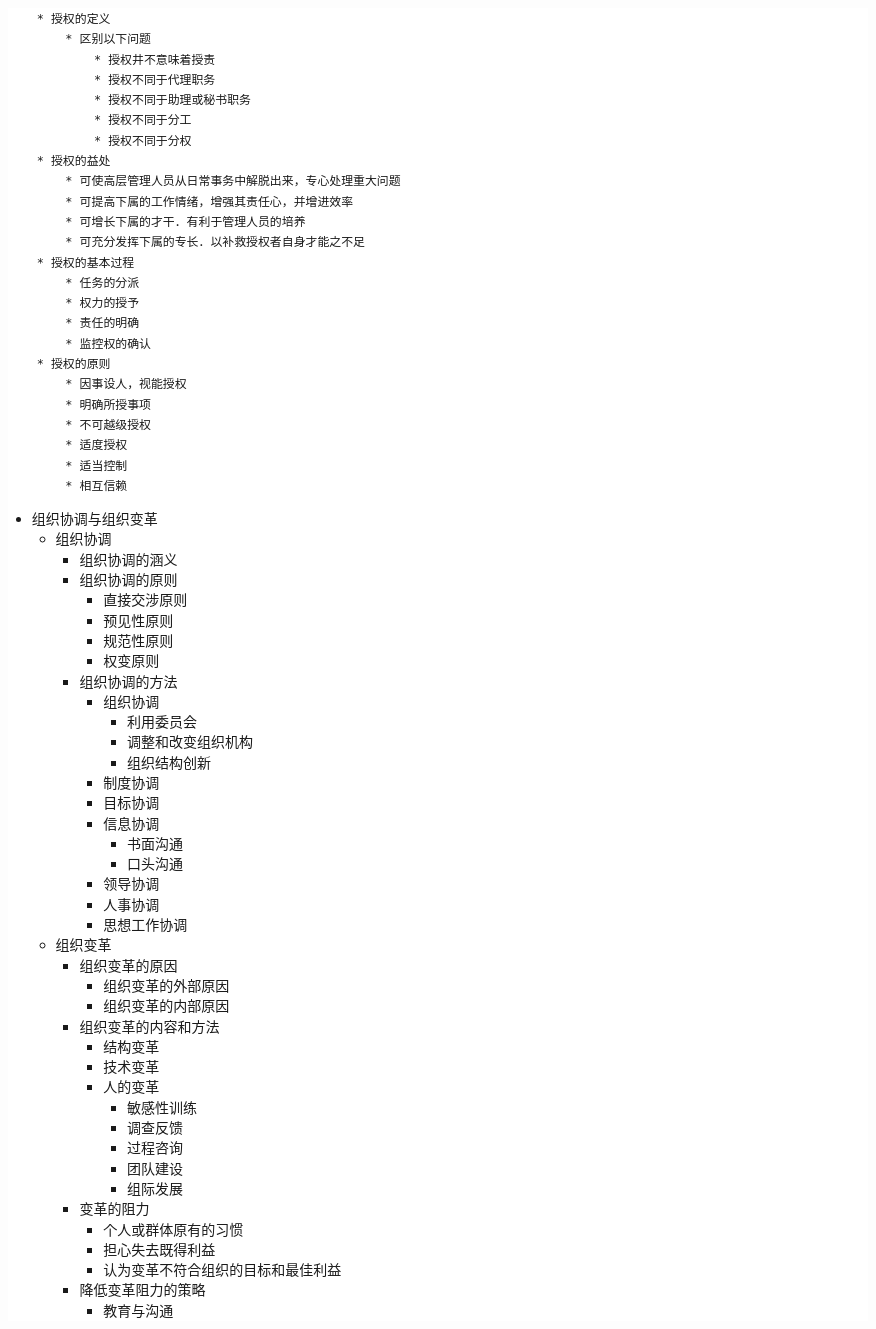         * 授权的定义
            * 区别以下问题
                * 授权井不意味着授责
                * 授权不同于代理职务
                * 授权不同于助理或秘书职务
                * 授权不同于分工
                * 授权不同于分权
        * 授权的益处
            * 可使高层管理人员从日常事务中解脱出来，专心处理重大问题
            * 可提高下属的工作情绪，增强其责任心，并增进效率
            * 可增长下属的才干．有利于管理人员的培养
            * 可充分发挥下属的专长．以补救授权者自身才能之不足
        * 授权的基本过程
            * 任务的分派
            * 权力的授予
            * 责任的明确
            * 监控权的确认
        * 授权的原则
            * 因事设人，视能授权
            * 明确所授事项
            * 不可越级授权
            * 适度授权
            * 适当控制
            * 相互信赖
* 组织协调与组织变革
    * 组织协调
        * 组织协调的涵义
        * 组织协调的原则
            * 直接交涉原则
            * 预见性原则
            * 规范性原则
            * 权变原则
        * 组织协调的方法
            * 组织协调
                * 利用委员会
                * 调整和改变组织机构
                * 组织结构创新
            * 制度协调
            * 目标协调
            * 信息协调
                * 书面沟通
                * 口头沟通
            * 领导协调
            * 人事协调
            * 思想工作协调
    * 组织变革
        * 组织变革的原因
            * 组织变革的外部原因
            * 组织变革的内部原因
        * 组织变革的内容和方法
            * 结构变革
            * 技术变革
            * 人的变革
                * 敏感性训练
                * 调查反馈
                * 过程咨询
                * 团队建设
                * 组际发展
        * 变革的阻力
            * 个人或群体原有的习惯
            * 担心失去既得利益
            * 认为变革不符合组织的目标和最佳利益
        * 降低变革阻力的策略
            * 教育与沟通